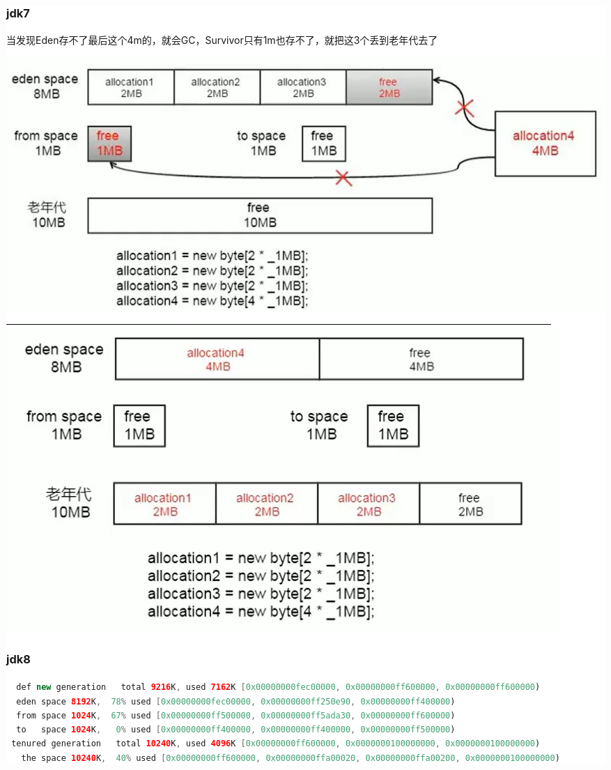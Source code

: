 ### jdk7

当发现Eden存不了最后这个4m的，就会GC，Survivor只有1m也存不了，就把这3个丢到老年代去了

![d95ef629-b9fa-43d7-86d2-d1cc26ca9c61](image/76.GC%E6%97%A5%E5%BF%97%E5%88%86%E6%9E%90/d95ef629-b9fa-43d7-86d2-d1cc26ca9c61.png)

![bd35738f-276b-4a8c-8d28-cb24aaa99503](image/76.GC%E6%97%A5%E5%BF%97%E5%88%86%E6%9E%90/bd35738f-276b-4a8c-8d28-cb24aaa99503.png)

### jdk8

```java
  def new generation   total 9216K, used 7162K [0x00000000fec00000, 0x00000000ff600000, 0x00000000ff600000)
  eden space 8192K,  78% used [0x00000000fec00000, 0x00000000ff250e90, 0x00000000ff400000)
  from space 1024K,  67% used [0x00000000ff500000, 0x00000000ff5ada30, 0x00000000ff600000)
  to   space 1024K,   0% used [0x00000000ff400000, 0x00000000ff400000, 0x00000000ff500000)
 tenured generation   total 10240K, used 4096K [0x00000000ff600000, 0x0000000100000000, 0x0000000100000000)
   the space 10240K,  40% used [0x00000000ff600000, 0x00000000ffa00020, 0x00000000ffa00200, 0x0000000100000000)
```
